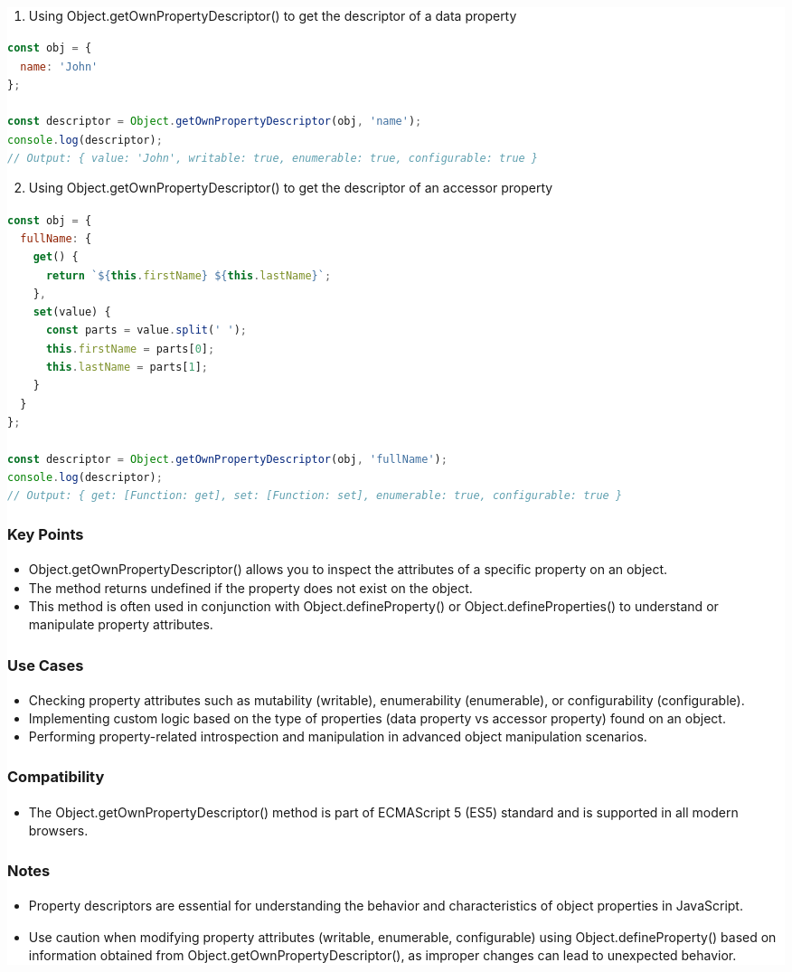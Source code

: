 1. Using Object.getOwnPropertyDescriptor() to get the descriptor of a data property
```javascript 
const obj = {
  name: 'John'
};

const descriptor = Object.getOwnPropertyDescriptor(obj, 'name');
console.log(descriptor);
// Output: { value: 'John', writable: true, enumerable: true, configurable: true }
```

2. Using Object.getOwnPropertyDescriptor() to get the descriptor of an accessor property
```javascript 
const obj = {
  fullName: {
    get() {
      return `${this.firstName} ${this.lastName}`;
    },
    set(value) {
      const parts = value.split(' ');
      this.firstName = parts[0];
      this.lastName = parts[1];
    }
  }
};

const descriptor = Object.getOwnPropertyDescriptor(obj, 'fullName');
console.log(descriptor);
// Output: { get: [Function: get], set: [Function: set], enumerable: true, configurable: true }
```

### Key Points
* Object.getOwnPropertyDescriptor() allows you to inspect the attributes of a specific property on an object.
* The method returns undefined if the property does not exist on the object.
* This method is often used in conjunction with Object.defineProperty() or Object.defineProperties() to understand or manipulate property attributes.

### Use Cases
* Checking property attributes such as mutability (writable), enumerability (enumerable), or configurability (configurable).
* Implementing custom logic based on the type of properties (data property vs accessor property) found on an object.
* Performing property-related introspection and manipulation in advanced object manipulation scenarios.

### Compatibility
* The Object.getOwnPropertyDescriptor() method is part of ECMAScript 5 (ES5) standard and is supported in all modern browsers.

### Notes
* Property descriptors are essential for understanding the behavior and characteristics of object properties in JavaScript.
* Use caution when modifying property attributes (writable, enumerable, configurable) using Object.defineProperty() based on information obtained from Object.getOwnPropertyDescriptor(), as improper changes can lead to unexpected behavior.


  [Symbol('key1')]: 'value1',
  [Symbol('key2')]: 'value2',